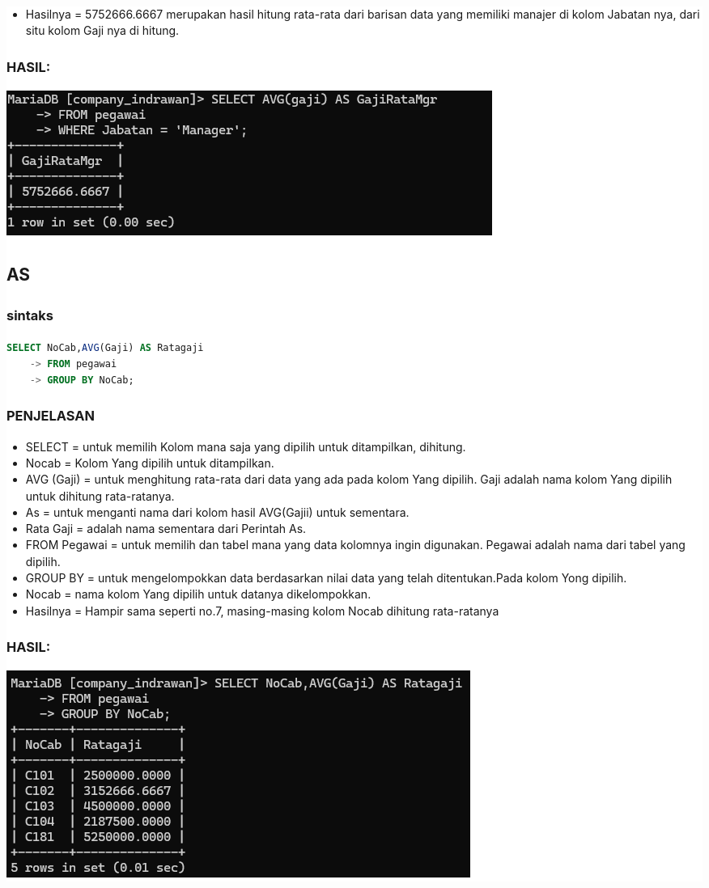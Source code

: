 - Hasilnya = 5752666.6667 merupakan hasil hitung rata-rata dari barisan data yang memiliki manajer di kolom Jabatan nya, dari situ kolom Gaji nya di hitung.
### HASIL:
![](assett/avggajimaneger.png)


## AS

### sintaks
```sql
SELECT NoCab,AVG(Gaji) AS Ratagaji
    -> FROM pegawai
    -> GROUP BY NoCab;
```
### PENJELASAN
- SELECT = untuk memilih Kolom mana saja yang dipilih untuk ditampilkan, dihitung.
- Nocab = Kolom Yang dipilih untuk ditampilkan.
- AVG (Gaji) = untuk menghitung rata-rata dari data yang ada pada kolom Yang dipilih. Gaji adalah nama kolom Yang dipilih untuk dihitung rata-ratanya.
- As = untuk menganti nama dari kolom hasil AVG(Gajii) untuk sementara.
- Rata Gaji = adalah nama sementara dari Perintah As.
- FROM Pegawai = untuk memilih dan tabel mana yang data kolomnya ingin digunakan. Pegawai adalah nama dari tabel yang dipilih.
- GROUP BY = untuk mengelompokkan data berdasarkan nilai data yang telah ditentukan.Pada kolom Yong dipilih.
- Nocab = nama kolom Yang dipilih untuk datanya dikelompokkan.
- Hasilnya = Hampir sama seperti no.7, masing-masing kolom Nocab dihitung rata-ratanya
### HASIL:
![](assett/avgratagaji.png)
